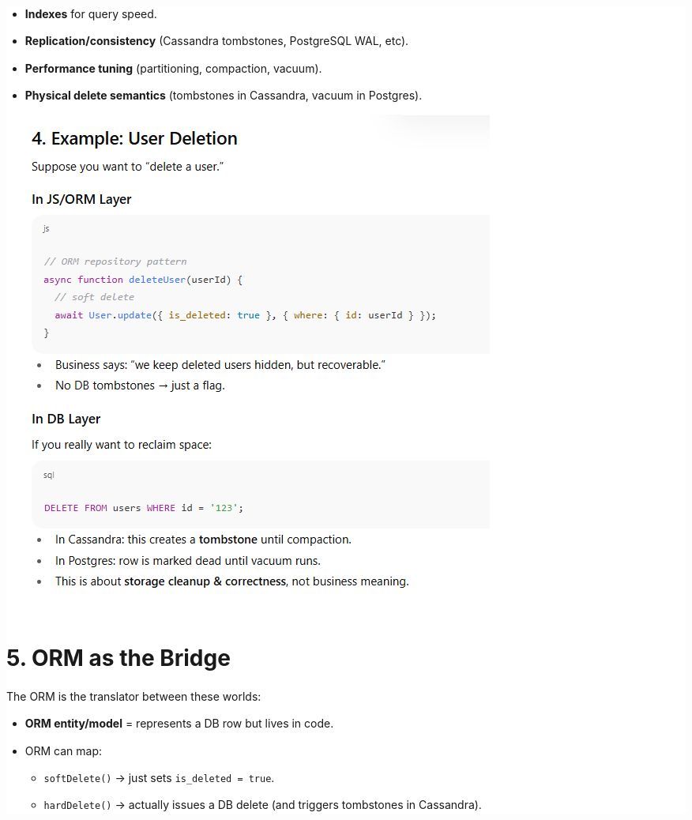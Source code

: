 - **Indexes** for query speed.
    
- **Replication/consistency** (Cassandra tombstones, PostgreSQL WAL, etc).
    
- **Performance tuning** (partitioning, compaction, vacuum).
    
- **Physical delete semantics** (tombstones in Cassandra, vacuum in Postgres).



![image-903.png](../../Images/image-903.png)


# 5. ORM as the Bridge

The ORM is the translator between these worlds:

- **ORM entity/model** = represents a DB row but lives in code.
    
- ORM can map:
    
    - `softDelete()` → just sets `is_deleted = true`.
        
    - `hardDelete()` → actually issues a DB delete (and triggers tombstones in Cassandra).
        
